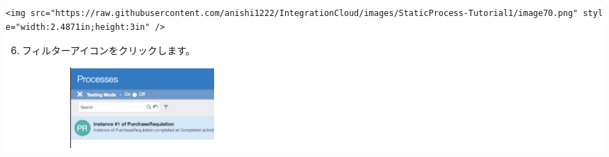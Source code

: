    <img src="https://raw.githubusercontent.com/anishi1222/IntegrationCloud/images/StaticProcess-Tutorial1/image70.png" style="width:2.4871in;height:3in" />

6. フィルターアイコンをクリックします。

    <img src="https://raw.githubusercontent.com/anishi1222/IntegrationCloud/images/StaticProcess-Tutorial1/image71.png" style="width:3.59708in;height:1.20833in" />
